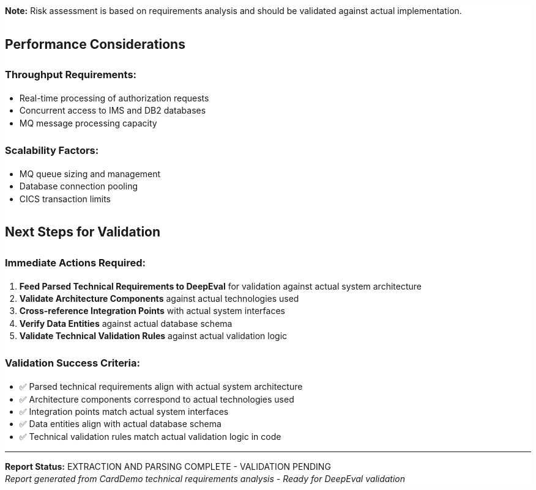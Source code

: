**Note:** Risk assessment is based on requirements analysis and should be validated against actual implementation.

## Performance Considerations

### Throughput Requirements:

- Real-time processing of authorization requests
- Concurrent access to IMS and DB2 databases
- MQ message processing capacity

### Scalability Factors:

- MQ queue sizing and management
- Database connection pooling
- CICS transaction limits

## Next Steps for Validation

### Immediate Actions Required:

1. **Feed Parsed Technical Requirements to DeepEval** for validation against actual system architecture
2. **Validate Architecture Components** against actual technologies used
3. **Cross-reference Integration Points** with actual system interfaces
4. **Verify Data Entities** against actual database schema
5. **Validate Technical Validation Rules** against actual validation logic

### Validation Success Criteria:

- ✅ Parsed technical requirements align with actual system architecture
- ✅ Architecture components correspond to actual technologies used
- ✅ Integration points match actual system interfaces
- ✅ Data entities align with actual database schema
- ✅ Technical validation rules match actual validation logic in code

---

**Report Status:** EXTRACTION AND PARSING COMPLETE - VALIDATION PENDING  
_Report generated from CardDemo technical requirements analysis - Ready for DeepEval validation_
